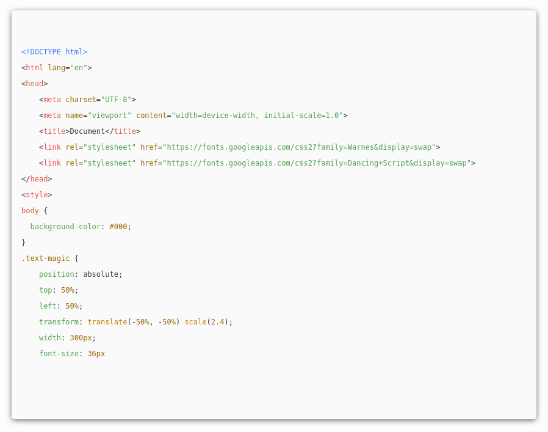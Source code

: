 <pre class="custom" data-tool="mdnice编辑器" style="margin-top: 10px; margin-bottom: 10px; border-radius: 5px; box-shadow: rgba(0, 0, 0, 0.55) 0px 2px 10px;"><span style="display: block; background: url(https://files.mdnice.com/point.png); height: 30px; width: 100%; background-size: 40px; background-repeat: no-repeat; background-color: #fafafa; margin-bottom: -7px; border-radius: 5px; background-position: 10px 10px;"></span><code class="hljs" style="overflow-x: auto; padding: 16px; color: #383a42; display: -webkit-box; font-family: Operator Mono, Consolas, Monaco, Menlo, monospace; font-size: 12px; -webkit-overflow-scrolling: touch; letter-spacing: 0px; padding-top: 15px; background: #fafafa; border-radius: 5px;"><br><span class="hljs-meta" style="color: #4078f2; line-height: 26px;">&lt;!DOCTYPE&nbsp;<span class="hljs-meta-keyword" style="line-height: 26px;">html</span>&gt;</span><br><span class="hljs-tag" style="line-height: 26px;">&lt;<span class="hljs-name" style="color: #e45649; line-height: 26px;">html</span>&nbsp;<span class="hljs-attr" style="color: #986801; line-height: 26px;">lang</span>=<span class="hljs-string" style="color: #50a14f; line-height: 26px;">"en"</span>&gt;</span><br><span class="hljs-tag" style="line-height: 26px;">&lt;<span class="hljs-name" style="color: #e45649; line-height: 26px;">head</span>&gt;</span><br>&nbsp;&nbsp;&nbsp;&nbsp;<span class="hljs-tag" style="line-height: 26px;">&lt;<span class="hljs-name" style="color: #e45649; line-height: 26px;">meta</span>&nbsp;<span class="hljs-attr" style="color: #986801; line-height: 26px;">charset</span>=<span class="hljs-string" style="color: #50a14f; line-height: 26px;">"UTF-8"</span>&gt;</span><br>&nbsp;&nbsp;&nbsp;&nbsp;<span class="hljs-tag" style="line-height: 26px;">&lt;<span class="hljs-name" style="color: #e45649; line-height: 26px;">meta</span>&nbsp;<span class="hljs-attr" style="color: #986801; line-height: 26px;">name</span>=<span class="hljs-string" style="color: #50a14f; line-height: 26px;">"viewport"</span>&nbsp;<span class="hljs-attr" style="color: #986801; line-height: 26px;">content</span>=<span class="hljs-string" style="color: #50a14f; line-height: 26px;">"width=device-width,&nbsp;initial-scale=1.0"</span>&gt;</span><br>&nbsp;&nbsp;&nbsp;&nbsp;<span class="hljs-tag" style="line-height: 26px;">&lt;<span class="hljs-name" style="color: #e45649; line-height: 26px;">title</span>&gt;</span>Document<span class="hljs-tag" style="line-height: 26px;">&lt;/<span class="hljs-name" style="color: #e45649; line-height: 26px;">title</span>&gt;</span><br>&nbsp;&nbsp;&nbsp;&nbsp;<span class="hljs-tag" style="line-height: 26px;">&lt;<span class="hljs-name" style="color: #e45649; line-height: 26px;">link</span>&nbsp;<span class="hljs-attr" style="color: #986801; line-height: 26px;">rel</span>=<span class="hljs-string" style="color: #50a14f; line-height: 26px;">"stylesheet"</span>&nbsp;<span class="hljs-attr" style="color: #986801; line-height: 26px;">href</span>=<span class="hljs-string" style="color: #50a14f; line-height: 26px;">"https://fonts.googleapis.com/css2?family=Warnes&amp;display=swap"</span>&gt;</span><br>&nbsp;&nbsp;&nbsp;&nbsp;<span class="hljs-tag" style="line-height: 26px;">&lt;<span class="hljs-name" style="color: #e45649; line-height: 26px;">link</span>&nbsp;<span class="hljs-attr" style="color: #986801; line-height: 26px;">rel</span>=<span class="hljs-string" style="color: #50a14f; line-height: 26px;">"stylesheet"</span>&nbsp;<span class="hljs-attr" style="color: #986801; line-height: 26px;">href</span>=<span class="hljs-string" style="color: #50a14f; line-height: 26px;">"https://fonts.googleapis.com/css2?family=Dancing+Script&amp;display=swap"</span>&gt;</span><br><span class="hljs-tag" style="line-height: 26px;">&lt;/<span class="hljs-name" style="color: #e45649; line-height: 26px;">head</span>&gt;</span><br><span class="hljs-tag" style="line-height: 26px;">&lt;<span class="hljs-name" style="color: #e45649; line-height: 26px;">style</span>&gt;</span><span class="css" style="line-height: 26px;"><br><span class="hljs-selector-tag" style="color: #e45649; line-height: 26px;">body</span>&nbsp;{<br>&nbsp;&nbsp;<span class="hljs-attribute" style="color: #50a14f; line-height: 26px;">background-color</span>:&nbsp;<span class="hljs-number" style="color: #986801; line-height: 26px;">#000</span>;<br>}<br><span class="hljs-selector-class" style="color: #986801; line-height: 26px;">.text-magic</span>&nbsp;{<br>&nbsp;&nbsp;&nbsp;&nbsp;<span class="hljs-attribute" style="color: #50a14f; line-height: 26px;">position</span>:&nbsp;absolute;<br>&nbsp;&nbsp;&nbsp;&nbsp;<span class="hljs-attribute" style="color: #50a14f; line-height: 26px;">top</span>:&nbsp;<span class="hljs-number" style="color: #986801; line-height: 26px;">50%</span>;<br>&nbsp;&nbsp;&nbsp;&nbsp;<span class="hljs-attribute" style="color: #50a14f; line-height: 26px;">left</span>:&nbsp;<span class="hljs-number" style="color: #986801; line-height: 26px;">50%</span>;<br>&nbsp;&nbsp;&nbsp;&nbsp;<span class="hljs-attribute" style="color: #50a14f; line-height: 26px;">transform</span>:&nbsp;<span class="hljs-built_in" style="color: #c18401; line-height: 26px;">translate</span>(-<span class="hljs-number" style="color: #986801; line-height: 26px;">50%</span>,&nbsp;-<span class="hljs-number" style="color: #986801; line-height: 26px;">50%</span>)&nbsp;<span class="hljs-built_in" style="color: #c18401; line-height: 26px;">scale</span>(<span class="hljs-number" style="color: #986801; line-height: 26px;">2.4</span>);<br>&nbsp;&nbsp;&nbsp;&nbsp;<span class="hljs-attribute" style="color: #50a14f; line-height: 26px;">width</span>:&nbsp;<span class="hljs-number" style="color: #986801; line-height: 26px;">300px</span>;<br>&nbsp;&nbsp;&nbsp;&nbsp;<span class="hljs-attribute" style="color: #50a14f; line-height: 26px;">font-size</span>:&nbsp;<span class="hljs-number" style="color: #986801; line-height: 26px;">36px